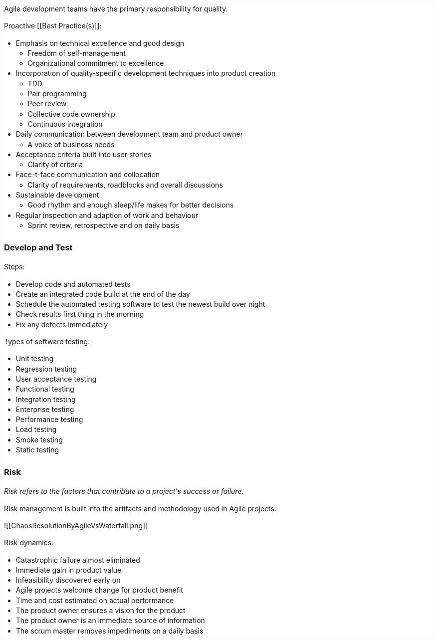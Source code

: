Agile development teams have the primary responsibility for quality.  
  
Proactive [[Best Practice(s)]]:  
- Emphasis on technical excellence and good design  
  - Freedom of self-management  
  - Organizational commitment to excellence  
- Incorporation of quality-specific development techniques into product creation  
  - TDD  
  - Pair programming  
  - Peer review  
  - Collective code ownership  
  - Continuous integration  
- Daily communication between development team and product owner  
  - A voice of business needs  
- Acceptance criteria built into user stories  
  - Clarity of criteria  
- Face-t-face communication and collocation  
  - Clarity of requirements, roadblocks and overall discussions  
- Sustainable development  
  - Good rhythm and enough sleep/life makes for better decisions  
- Regular inspection and adaption of work and behaviour  
  - Sprint review, retrospective and on daily basis  
  
### Develop and Test  
  
Steps:  
- Develop code and automated tests  
- Create an integrated code build at the end of the day  
- Schedule the automated testing software to test the newest build over night  
- Check results first thing in the morning  
- Fix any defects immediately  
  
Types of software testing:  
- Unit testing  
- Regression testing  
- User acceptance testing  
- Functional testing  
- Integration testing  
- Enterprise testing  
- Performance testing  
- Load testing  
- Smoke testing  
- Static testing  
  
### Risk  
  
*Risk refers to the factors that contribute to a project's success or failure.*  
  
Risk management is built into the artifacts and methodology used in Agile projects.  
  
![[ChaosResolutionByAgileVsWaterfall.png]]
  
Risk dynamics:  
- Catastrophic failure almost eliminated  
- Immediate gain in product value  
- Infeasibility discovered early on  
- Agile projects welcome change for product benefit  
- Time and cost estimated on actual performance  
- The product owner ensures a vision for the product  
- The product owner is an immediate source of information  
- The scrum master removes impediments on a daily basis  
  